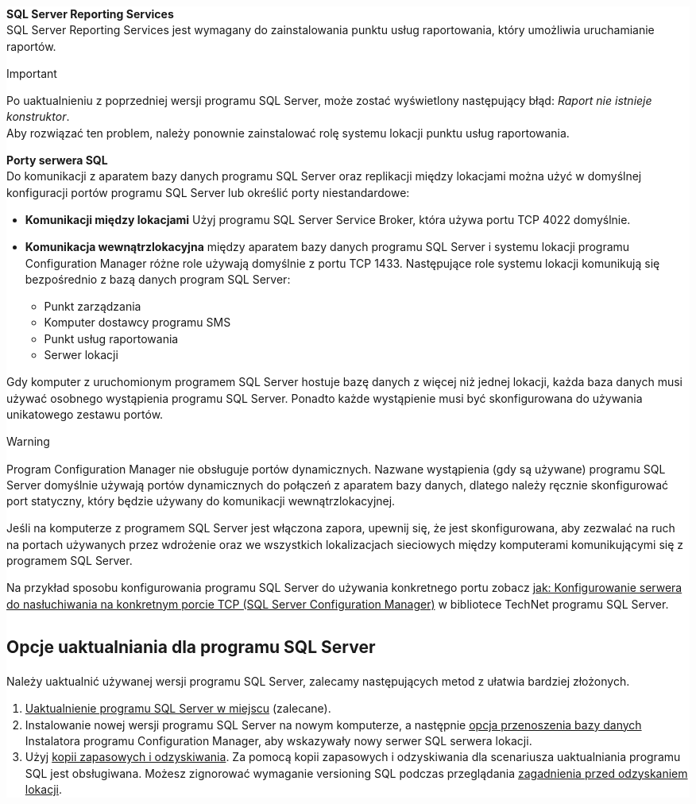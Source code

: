 **SQL Server Reporting Services**  
SQL Server Reporting Services jest wymagany do zainstalowania punktu usług raportowania, który umożliwia uruchamianie raportów.  

> [!IMPORTANT]  
> Po uaktualnieniu z poprzedniej wersji programu SQL Server, może zostać wyświetlony następujący błąd:  *Raport nie istnieje konstruktor*.    
> Aby rozwiązać ten problem, należy ponownie zainstalować rolę systemu lokacji punktu usług raportowania.

**Porty serwera SQL**  
Do komunikacji z aparatem bazy danych programu SQL Server oraz replikacji między lokacjami można użyć w domyślnej konfiguracji portów programu SQL Server lub określić porty niestandardowe:  

-   **Komunikacji między lokacjami** Użyj programu SQL Server Service Broker, która używa portu TCP 4022 domyślnie.  
-   **Komunikacja wewnątrzlokacyjna** między aparatem bazy danych programu SQL Server i systemu lokacji programu Configuration Manager różne role używają domyślnie z portu TCP 1433. Następujące role systemu lokacji komunikują się bezpośrednio z bazą danych program SQL Server:  

    -   Punkt zarządzania  
    -   Komputer dostawcy programu SMS  
    -   Punkt usług raportowania  
    -   Serwer lokacji  

Gdy komputer z uruchomionym programem SQL Server hostuje bazę danych z więcej niż jednej lokacji, każda baza danych musi używać osobnego wystąpienia programu SQL Server. Ponadto każde wystąpienie musi być skonfigurowana do używania unikatowego zestawu portów.  

> [!WARNING]  
>  Program Configuration Manager nie obsługuje portów dynamicznych. Nazwane wystąpienia (gdy są używane) programu SQL Server domyślnie używają portów dynamicznych do połączeń z aparatem bazy danych, dlatego należy ręcznie skonfigurować port statyczny, który będzie używany do komunikacji wewnątrzlokacyjnej.  

Jeśli na komputerze z programem SQL Server jest włączona zapora, upewnij się, że jest skonfigurowana, aby zezwalać na ruch na portach używanych przez wdrożenie oraz we wszystkich lokalizacjach sieciowych między komputerami komunikującymi się z programem SQL Server.  

Na przykład sposobu konfigurowania programu SQL Server do używania konkretnego portu zobacz [jak: Konfigurowanie serwera do nasłuchiwania na konkretnym porcie TCP (SQL Server Configuration Manager)](http://go.microsoft.com/fwlink/p/?LinkID=226349) w bibliotece TechNet programu SQL Server.  

## <a name="upgrade-options-for-sql-server"></a>Opcje uaktualniania dla programu SQL Server
Należy uaktualnić używanej wersji programu SQL Server, zalecamy następujących metod z ułatwia bardziej złożonych.
1. [Uaktualnienie programu SQL Server w miejscu](/sccm/core/servers/manage/upgrade-on-premises-infrastructure#a-namebkmksupconfigupgradedbsrva-upgrade-sql-server-on-the-site-database-server) (zalecane).
2. Instalowanie nowej wersji programu SQL Server na nowym komputerze, a następnie [opcja przenoszenia bazy danych](/sccm/core/servers/manage/modify-your-infrastructure#a-namebkmkdbconfiga-modify-the-site-database-configuration) Instalatora programu Configuration Manager, aby wskazywały nowy serwer SQL serwera lokacji.
3. Użyj [kopii zapasowych i odzyskiwania](/sccm/protect/understand/backup-and-recovery). Za pomocą kopii zapasowych i odzyskiwania dla scenariusza uaktualniania programu SQL jest obsługiwana. Możesz zignorować wymaganie versioning SQL podczas przeglądania [zagadnienia przed odzyskaniem lokacji](/sccm/protect/understand/recover-sites.md#considerations-before-recovering-a-site). 
